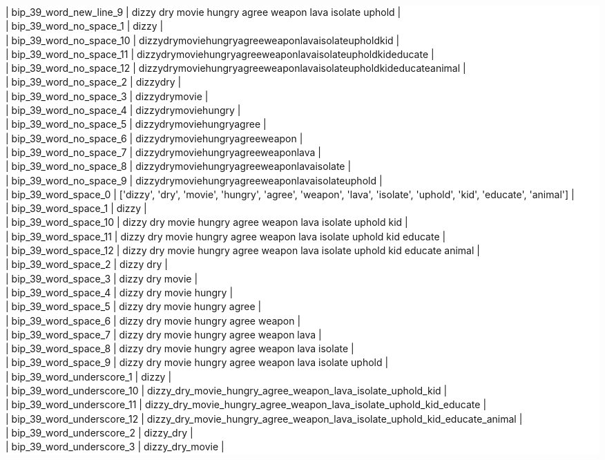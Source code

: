 | bip_39_word_new_line_9 | dizzy
dry
movie
hungry
agree
weapon
lava
isolate
uphold |  
| bip_39_word_no_space_1 | dizzy |  
| bip_39_word_no_space_10 | dizzydrymoviehungryagreeweaponlavaisolateupholdkid |  
| bip_39_word_no_space_11 | dizzydrymoviehungryagreeweaponlavaisolateupholdkideducate |  
| bip_39_word_no_space_12 | dizzydrymoviehungryagreeweaponlavaisolateupholdkideducateanimal |  
| bip_39_word_no_space_2 | dizzydry |  
| bip_39_word_no_space_3 | dizzydrymovie |  
| bip_39_word_no_space_4 | dizzydrymoviehungry |  
| bip_39_word_no_space_5 | dizzydrymoviehungryagree |  
| bip_39_word_no_space_6 | dizzydrymoviehungryagreeweapon |  
| bip_39_word_no_space_7 | dizzydrymoviehungryagreeweaponlava |  
| bip_39_word_no_space_8 | dizzydrymoviehungryagreeweaponlavaisolate |  
| bip_39_word_no_space_9 | dizzydrymoviehungryagreeweaponlavaisolateuphold |  
| bip_39_word_space_0 | ['dizzy', 'dry', 'movie', 'hungry', 'agree', 'weapon', 'lava', 'isolate', 'uphold', 'kid', 'educate', 'animal'] |  
| bip_39_word_space_1 | dizzy |  
| bip_39_word_space_10 | dizzy dry movie hungry agree weapon lava isolate uphold kid |  
| bip_39_word_space_11 | dizzy dry movie hungry agree weapon lava isolate uphold kid educate |  
| bip_39_word_space_12 | dizzy dry movie hungry agree weapon lava isolate uphold kid educate animal |  
| bip_39_word_space_2 | dizzy dry |  
| bip_39_word_space_3 | dizzy dry movie |  
| bip_39_word_space_4 | dizzy dry movie hungry |  
| bip_39_word_space_5 | dizzy dry movie hungry agree |  
| bip_39_word_space_6 | dizzy dry movie hungry agree weapon |  
| bip_39_word_space_7 | dizzy dry movie hungry agree weapon lava |  
| bip_39_word_space_8 | dizzy dry movie hungry agree weapon lava isolate |  
| bip_39_word_space_9 | dizzy dry movie hungry agree weapon lava isolate uphold |  
| bip_39_word_underscore_1 | dizzy |  
| bip_39_word_underscore_10 | dizzy_dry_movie_hungry_agree_weapon_lava_isolate_uphold_kid |  
| bip_39_word_underscore_11 | dizzy_dry_movie_hungry_agree_weapon_lava_isolate_uphold_kid_educate |  
| bip_39_word_underscore_12 | dizzy_dry_movie_hungry_agree_weapon_lava_isolate_uphold_kid_educate_animal |  
| bip_39_word_underscore_2 | dizzy_dry |  
| bip_39_word_underscore_3 | dizzy_dry_movie |  
